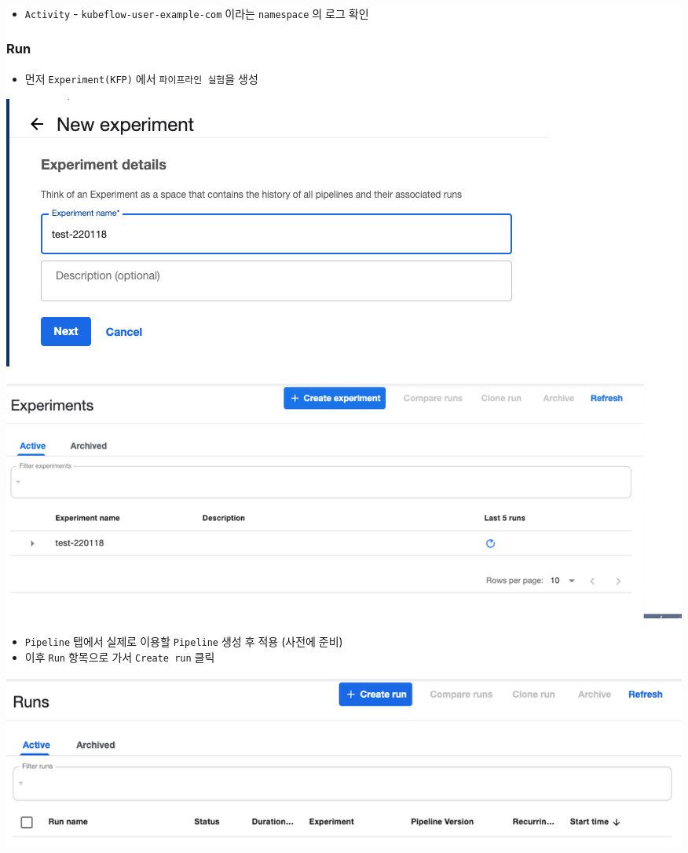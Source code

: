 - `Activity` - `kubeflow-user-example-com` 이라는 `namespace` 의 로그 확인

### Run

- 먼저 `Experiment(KFP)` 에서 `파이프라인 실험`을 생성

![Untitled](Chapter%201-%2078164/Untitled%2032.png)

![Untitled](Chapter%201-%2078164/Untitled%2033.png)

- `Pipeline` 탭에서 실제로 이용할 `Pipeline` 생성 후 적용 (사전에 준비)
- 이후 `Run` 항목으로 가서 `Create run` 클릭

![Untitled](Chapter%201-%2078164/Untitled%2034.png)
